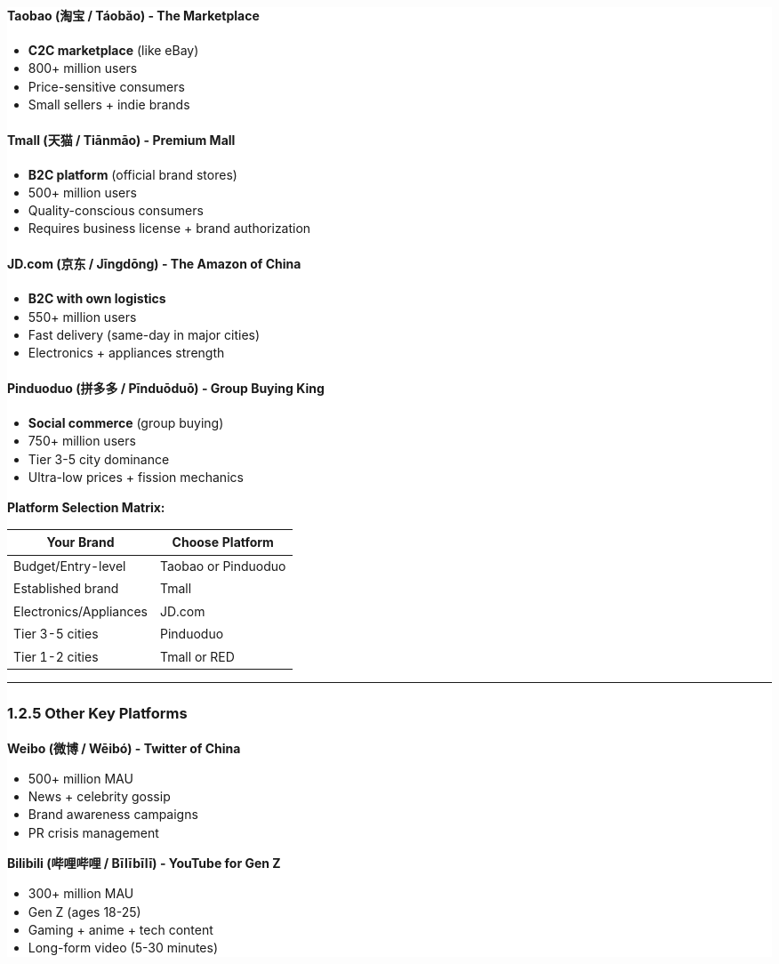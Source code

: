 #### Taobao (淘宝 / Táobǎo) - The Marketplace
- **C2C marketplace** (like eBay)
- 800+ million users
- Price-sensitive consumers
- Small sellers + indie brands

#### Tmall (天猫 / Tiānmāo) - Premium Mall
- **B2C platform** (official brand stores)
- 500+ million users
- Quality-conscious consumers
- Requires business license + brand authorization

#### JD.com (京东 / Jīngdōng) - The Amazon of China
- **B2C with own logistics**
- 550+ million users
- Fast delivery (same-day in major cities)
- Electronics + appliances strength

#### Pinduoduo (拼多多 / Pīnduōduō) - Group Buying King
- **Social commerce** (group buying)
- 750+ million users
- Tier 3-5 city dominance
- Ultra-low prices + fission mechanics

**Platform Selection Matrix:**

| Your Brand | Choose Platform |
|------------|-----------------|
| Budget/Entry-level | Taobao or Pinduoduo |
| Established brand | Tmall |
| Electronics/Appliances | JD.com |
| Tier 3-5 cities | Pinduoduo |
| Tier 1-2 cities | Tmall or RED |

---

### 1.2.5 Other Key Platforms

**Weibo (微博 / Wēibó) - Twitter of China**
- 500+ million MAU
- News + celebrity gossip
- Brand awareness campaigns
- PR crisis management

**Bilibili (哔哩哔哩 / Bīlībīlī) - YouTube for Gen Z**
- 300+ million MAU
- Gen Z (ages 18-25)
- Gaming + anime + tech content
- Long-form video (5-30 minutes)
